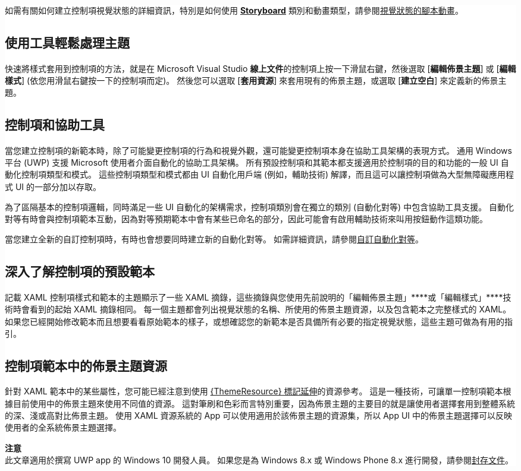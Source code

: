  
如需有關如何建立控制項視覺狀態的詳細資訊，特別是如何使用 [**Storyboard**](https://msdn.microsoft.com/library/windows/apps/br210490) 類別和動畫類型，請參閱[視覺狀態的腳本動畫](https://msdn.microsoft.com/library/windows/apps/xaml/jj819808)。

## 使用工具輕鬆處理主題

快速將樣式套用到控制項的方法，就是在 Microsoft Visual Studio **線上文件**的控制項上按一下滑鼠右鍵，然後選取 [**編輯佈景主題**] 或 [**編輯樣式**] (依您用滑鼠右鍵按一下的控制項而定)。 然後您可以選取 [**套用資源**] 來套用現有的佈景主題，或選取 [**建立空白**] 來定義新的佈景主題。

## 控制項和協助工具

當您建立控制項的新範本時，除了可能變更控制項的行為和視覺外觀，還可能變更控制項本身在協助工具架構的表現方式。 通用 Windows 平台 (UWP) 支援 Microsoft 使用者介面自動化的協助工具架構。 所有預設控制項和其範本都支援適用於控制項的目的和功能的一般 UI 自動化控制項類型和模式。 這些控制項類型和模式都由 UI 自動化用戶端 (例如，輔助技術) 解譯，而且這可以讓控制項做為大型無障礙應用程式 UI 的一部分加以存取。

為了區隔基本的控制項邏輯，同時滿足一些 UI 自動化的架構需求，控制項類別會在獨立的類別 (自動化對等) 中包含協助工具支援。 自動化對等有時會與控制項範本互動，因為對等預期範本中會有某些已命名的部分，因此可能會有啟用輔助技術來叫用按鈕動作這類功能。

當您建立全新的自訂控制項時，有時也會想要同時建立新的自動化對等。 如需詳細資訊，請參閱[自訂自動化對等](../accessibility/custom-automation-peers.md)。

## 深入了解控制項的預設範本

記載 XAML 控制項樣式和範本的主題顯示了一些 XAML 摘錄，這些摘錄與您使用先前說明的「編輯佈景主題」****或「編輯樣式」****技術時會看到的起始 XAML 摘錄相同。 每一個主題都會列出視覺狀態的名稱、所使用的佈景主題資源，以及包含範本之完整樣式的 XAML。 如果您已經開始修改範本而且想要看看原始範本的樣子，或想確認您的新範本是否具備所有必要的指定視覺狀態，這些主題可做為有用的指引。

## 控制項範本中的佈景主題資源

針對 XAML 範本中的某些屬性，您可能已經注意到使用 [{ThemeResource} 標記延伸](../xaml-platform/themeresource-markup-extension.md)的資源參考。 這是一種技術，可讓單一控制項範本根據目前使用中的佈景主題來使用不同值的資源。 這對筆刷和色彩而言特別重要，因為佈景主題的主要目的就是讓使用者選擇套用到整體系統的深、淺或高對比佈景主題。 使用 XAML 資源系統的 App 可以使用適用於該佈景主題的資源集，所以 App UI 中的佈景主題選擇可以反映使用者的全系統佈景主題選擇。

**注意**  
此文章適用於撰寫 UWP app 的 Windows 10 開發人員。 如果您是為 Windows 8.x 或 Windows Phone 8.x 進行開發，請參閱[封存文件](http://go.microsoft.com/fwlink/p/?linkid=619132)。

 

 

 









